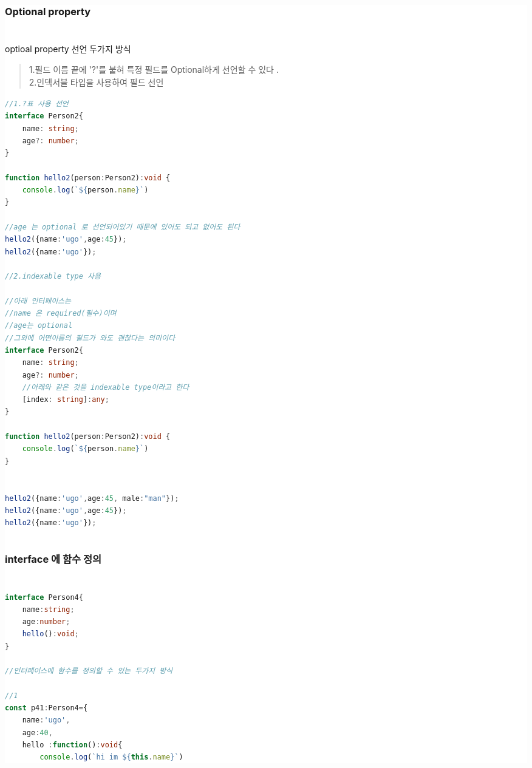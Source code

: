 #
### Optional property
#

optioal property 선언 두가지 방식
>1.필드 이름 끝에 '?'를 붙혀 특정 필드를 Optional하게 선언할 수 있다 .   
2.인덱서블 타입을 사용하여 필드 선언

```ts
//1.?표 사용 선언
interface Person2{
    name: string;
    age?: number;
}

function hello2(person:Person2):void {
    console.log(`${person.name}`)
}

//age 는 optional 로 선언되어있기 때문에 있어도 되고 없어도 된다 
hello2({name:'ugo',age:45});
hello2({name:'ugo'});   

//2.indexable type 사용

//아래 인터페이스는
//name 은 required(필수)이며
//age는 optional
//그외에 어떤이름의 필드가 와도 괜찮다는 의미이다
interface Person2{
    name: string;
    age?: number;
    //아래와 같은 것을 indexable type이라고 한다 
    [index: string]:any;
}

function hello2(person:Person2):void {
    console.log(`${person.name}`)
}


hello2({name:'ugo',age:45, male:"man"});
hello2({name:'ugo',age:45});
hello2({name:'ugo'});
```

#
### interface 에 함수 정의
#

```ts
interface Person4{
    name:string;
    age:number;
    hello():void;
}

//인터페이스에 함수를 정의할 수 있는 두가지 방식

//1
const p41:Person4={
    name:'ugo',
    age:40,
    hello :function():void{
        console.log(`hi im ${this.name}`)
```